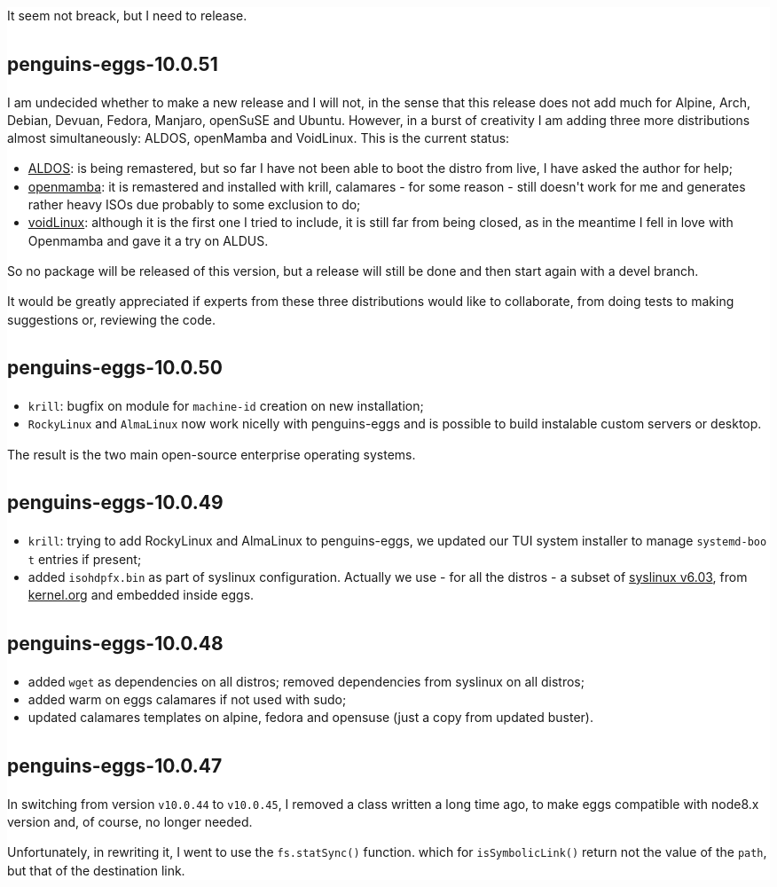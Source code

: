 It seem not breack, but I need to release.

## penguins-eggs-10.0.51
I am undecided whether to make a new release and I will not, in the sense that this release does not add much for Alpine, Arch, Debian, Devuan, Fedora, Manjaro, openSuSE and Ubuntu. However, in a burst of creativity I am adding three more distributions almost simultaneously: ALDOS, openMamba and VoidLinux. 
This is the current status:

* [ALDOS](https://www.alcancelibre.org/aldos): is being remastered, but so far I have not been able to boot the distro from live, I have asked the author for help;
* [openmamba](https://openmamba.org/it/): it is remastered and installed with krill, calamares - for some reason - still doesn't work for me and generates rather heavy ISOs due probably to some exclusion to do;
* [voidLinux](https://voidlinux.org/): although it is the first one I tried to include, it is still far from being closed, as in the meantime I fell in love with Openmamba and gave it a try on ALDUS.

So no package will be released of this version, but a release will still be done and then start again with a devel branch.

It would be greatly appreciated if experts from these three distributions would like to collaborate, from doing tests to making suggestions or, reviewing the code.

## penguins-eggs-10.0.50
* `krill`: bugfix on module for `machine-id` creation on new installation;
* `RockyLinux` and `AlmaLinux` now work nicelly with penguins-eggs and is 
possible to build  instalable custom servers or desktop.

The result is the two main open-source enterprise operating systems.

## penguins-eggs-10.0.49
* `krill`: trying to add RockyLinux and AlmaLinux to penguins-eggs, we updated our TUI system 
installer to manage `systemd-boot` entries if present;
* added `isohdpfx.bin` as part of syslinux configuration. Actually we use - for all the distros - a subset of [syslinux v6.03](https://wiki.syslinux.org/wiki/index.php?title=Syslinux_6_Changelog#Changes_in_6.03), 
from [kernel.org](https://mirrors.edge.kernel.org/pub/linux/utils/boot/syslinux/) and embedded inside eggs. 

## penguins-eggs-10.0.48
* added `wget` as dependencies on all distros; removed dependencies from syslinux on all distros;
* added warm on eggs calamares if not used with sudo;
* updated calamares templates on alpine, fedora and opensuse (just a copy from updated buster).

## penguins-eggs-10.0.47
In switching from version `v10.0.44` to `v10.0.45`, I removed a class written a long time ago, 
to make eggs compatible with node8.x version and, of course, no longer needed.

Unfortunately, in rewriting it, I went to use the `fs.statSync()` function. 
which for `isSymbolicLink()` return not the value of the `path`, but that of the destination link.
